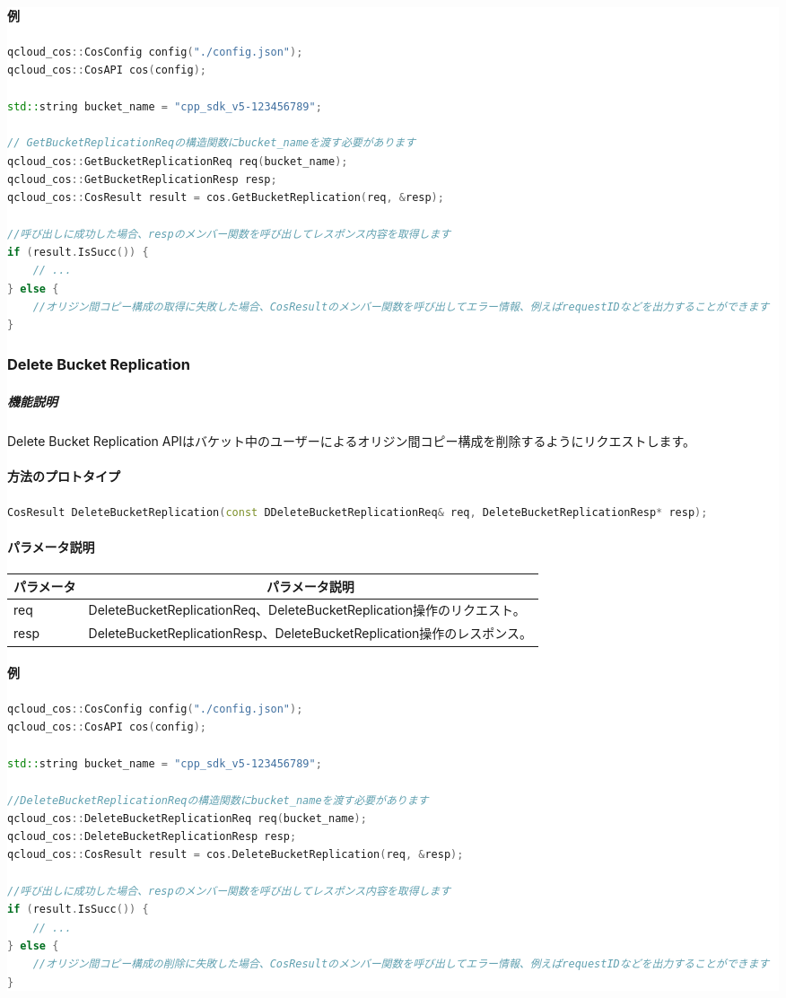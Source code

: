 #### 例

```cpp
qcloud_cos::CosConfig config("./config.json");
qcloud_cos::CosAPI cos(config);

std::string bucket_name = "cpp_sdk_v5-123456789";

// GetBucketReplicationReqの構造関数にbucket_nameを渡す必要があります
qcloud_cos::GetBucketReplicationReq req(bucket_name);
qcloud_cos::GetBucketReplicationResp resp;
qcloud_cos::CosResult result = cos.GetBucketReplication(req, &resp);

//呼び出しに成功した場合、respのメンバー関数を呼び出してレスポンス内容を取得します
if (result.IsSucc()) {
    // ...
} else {
    //オリジン間コピー構成の取得に失敗した場合、CosResultのメンバー関数を呼び出してエラー情報、例えばrequestIDなどを出力することができます
} 
```

### Delete Bucket Replication

##### 機能説明

Delete Bucket Replication APIはバケット中のユーザーによるオリジン間コピー構成を削除するようにリクエストします。

#### 方法のプロトタイプ

```cpp
CosResult DeleteBucketReplication(const DDeleteBucketReplicationReq& req, DeleteBucketReplicationResp* resp);
```

#### パラメータ説明

| パラメータ | パラメータ説明                                                     |
| ---- | ------------------------------------------------------------ |
| req  | DeleteBucketReplicationReq、DeleteBucketReplication操作のリクエスト。 |
| resp | DeleteBucketReplicationResp、DeleteBucketReplication操作のレスポンス。 |

#### 例

```cpp
qcloud_cos::CosConfig config("./config.json");
qcloud_cos::CosAPI cos(config);

std::string bucket_name = "cpp_sdk_v5-123456789";

//DeleteBucketReplicationReqの構造関数にbucket_nameを渡す必要があります
qcloud_cos::DeleteBucketReplicationReq req(bucket_name);
qcloud_cos::DeleteBucketReplicationResp resp;
qcloud_cos::CosResult result = cos.DeleteBucketReplication(req, &resp);

//呼び出しに成功した場合、respのメンバー関数を呼び出してレスポンス内容を取得します
if (result.IsSucc()) {
    // ...
} else {
    //オリジン間コピー構成の削除に失敗した場合、CosResultのメンバー関数を呼び出してエラー情報、例えばrequestIDなどを出力することができます
} 
```

